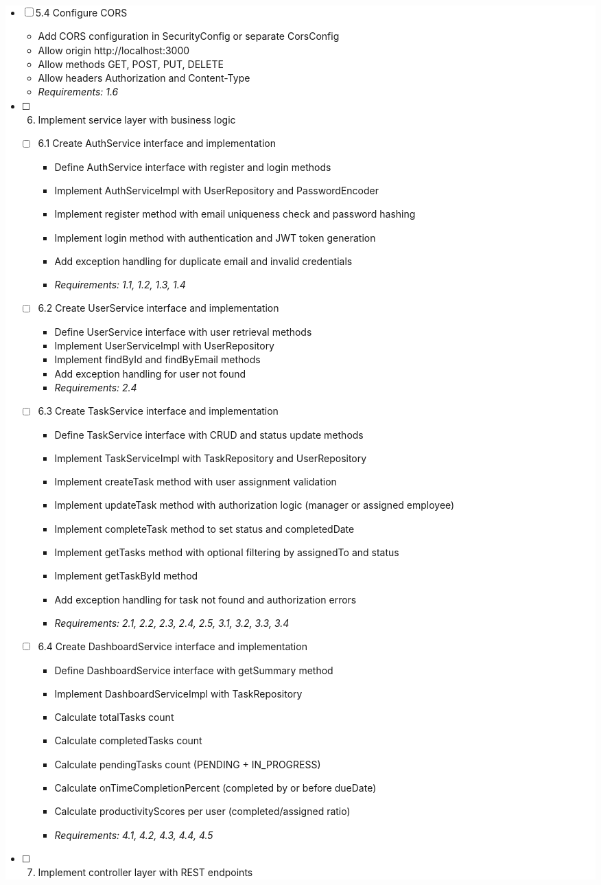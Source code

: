 
  - [ ] 5.4 Configure CORS
    - Add CORS configuration in SecurityConfig or separate CorsConfig
    - Allow origin http://localhost:3000
    - Allow methods GET, POST, PUT, DELETE
    - Allow headers Authorization and Content-Type
    - _Requirements: 1.6_



- [ ] 6. Implement service layer with business logic

  - [ ] 6.1 Create AuthService interface and implementation
    - Define AuthService interface with register and login methods
    - Implement AuthServiceImpl with UserRepository and PasswordEncoder
    - Implement register method with email uniqueness check and password hashing


    - Implement login method with authentication and JWT token generation
    - Add exception handling for duplicate email and invalid credentials
    - _Requirements: 1.1, 1.2, 1.3, 1.4_

  - [ ] 6.2 Create UserService interface and implementation
    - Define UserService interface with user retrieval methods
    - Implement UserServiceImpl with UserRepository
    - Implement findById and findByEmail methods
    - Add exception handling for user not found
    - _Requirements: 2.4_



  - [ ] 6.3 Create TaskService interface and implementation
    - Define TaskService interface with CRUD and status update methods
    - Implement TaskServiceImpl with TaskRepository and UserRepository
    - Implement createTask method with user assignment validation
    - Implement updateTask method with authorization logic (manager or assigned employee)
    - Implement completeTask method to set status and completedDate


    - Implement getTasks method with optional filtering by assignedTo and status


    - Implement getTaskById method
    - Add exception handling for task not found and authorization errors
    - _Requirements: 2.1, 2.2, 2.3, 2.4, 2.5, 3.1, 3.2, 3.3, 3.4_

  - [ ] 6.4 Create DashboardService interface and implementation
    - Define DashboardService interface with getSummary method


    - Implement DashboardServiceImpl with TaskRepository
    - Calculate totalTasks count
    - Calculate completedTasks count
    - Calculate pendingTasks count (PENDING + IN_PROGRESS)
    - Calculate onTimeCompletionPercent (completed by or before dueDate)
    - Calculate productivityScores per user (completed/assigned ratio)
    - _Requirements: 4.1, 4.2, 4.3, 4.4, 4.5_



- [ ] 7. Implement controller layer with REST endpoints
